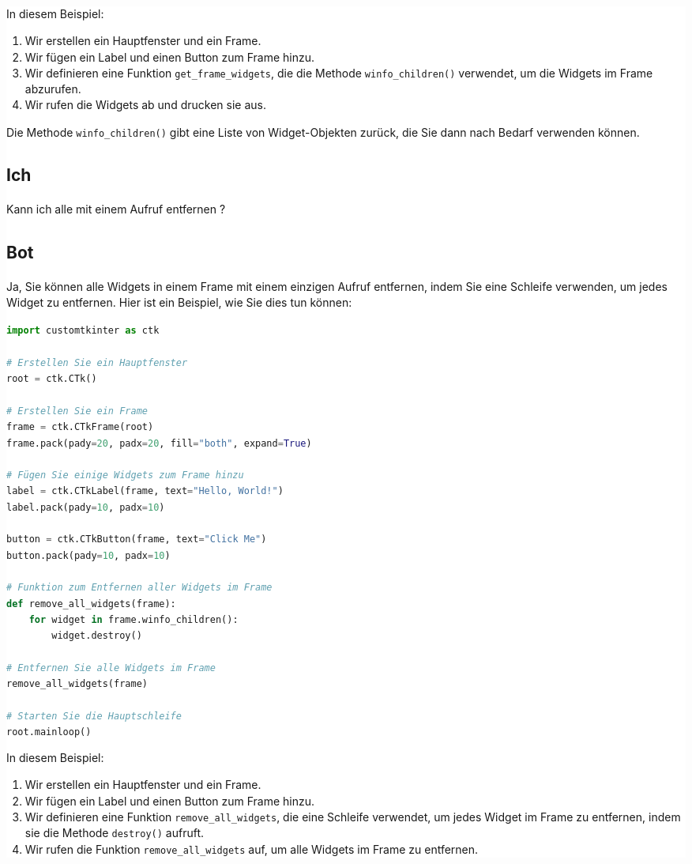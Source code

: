 ```python
```

In diesem Beispiel:
1. Wir erstellen ein Hauptfenster und ein Frame.
2. Wir fügen ein Label und einen Button zum Frame hinzu.
3. Wir definieren eine Funktion `get_frame_widgets`, die die Methode `winfo_children()` verwendet, um die Widgets im Frame abzurufen.
4. Wir rufen die Widgets ab und drucken sie aus.

Die Methode `winfo_children()` gibt eine Liste von Widget-Objekten zurück, die Sie dann nach Bedarf verwenden können.

## Ich 
Kann ich alle mit einem Aufruf entfernen ?

## Bot
Ja, Sie können alle Widgets in einem Frame mit einem einzigen Aufruf entfernen, indem Sie eine Schleife verwenden, um jedes Widget zu entfernen. Hier ist ein Beispiel, wie Sie dies tun können:

```python
import customtkinter as ctk

# Erstellen Sie ein Hauptfenster
root = ctk.CTk()

# Erstellen Sie ein Frame
frame = ctk.CTkFrame(root)
frame.pack(pady=20, padx=20, fill="both", expand=True)

# Fügen Sie einige Widgets zum Frame hinzu
label = ctk.CTkLabel(frame, text="Hello, World!")
label.pack(pady=10, padx=10)

button = ctk.CTkButton(frame, text="Click Me")
button.pack(pady=10, padx=10)

# Funktion zum Entfernen aller Widgets im Frame
def remove_all_widgets(frame):
    for widget in frame.winfo_children():
        widget.destroy()

# Entfernen Sie alle Widgets im Frame
remove_all_widgets(frame)

# Starten Sie die Hauptschleife
root.mainloop()
```

In diesem Beispiel:
1. Wir erstellen ein Hauptfenster und ein Frame.
2. Wir fügen ein Label und einen Button zum Frame hinzu.
3. Wir definieren eine Funktion `remove_all_widgets`, die eine Schleife verwendet, um jedes Widget im Frame zu entfernen, indem sie die Methode `destroy()` aufruft.
4. Wir rufen die Funktion `remove_all_widgets` auf, um alle Widgets im Frame zu entfernen.
